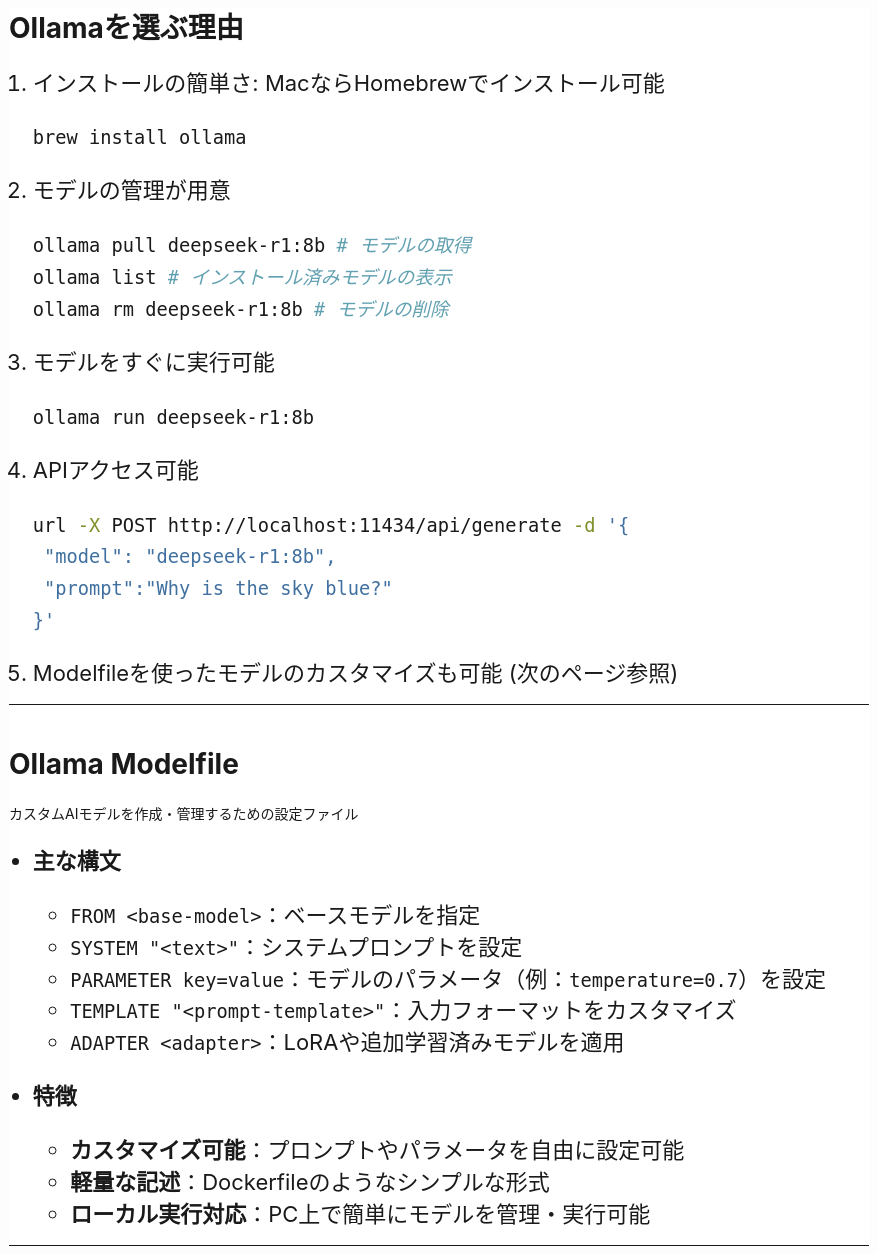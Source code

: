 <style scoped>
li {
  font-size: 18px;
}
h2 {
  font-size: 22px;
}
</style>
# Ollamaを選ぶ理由

1. インストールの簡単さ: MacならHomebrewでインストール可能
   ```bash
   brew install ollama
   ```
1. モデルの管理が用意
   ```bash
   ollama pull deepseek-r1:8b # モデルの取得
   ollama list # インストール済みモデルの表示
   ollama rm deepseek-r1:8b # モデルの削除
   ```
1. モデルをすぐに実行可能
   ```bash
   ollama run deepseek-r1:8b
   ```
1. APIアクセス可能
   ```bash
   url -X POST http://localhost:11434/api/generate -d '{
    "model": "deepseek-r1:8b",
    "prompt":"Why is the sky blue?"
   }'
   ```
1. Modelfileを使ったモデルのカスタマイズも可能 (次のページ参照)
---

<style scoped>
li {
  font-size: 22px;
}
</style>

# Ollama Modelfile

カスタムAIモデルを作成・管理するための設定ファイル

- **主な構文**
  - `FROM <base-model>`：ベースモデルを指定
  - `SYSTEM "<text>"`：システムプロンプトを設定
  - `PARAMETER key=value`：モデルのパラメータ（例：`temperature=0.7`）を設定
  - `TEMPLATE "<prompt-template>"`：入力フォーマットをカスタマイズ
  - `ADAPTER <adapter>`：LoRAや追加学習済みモデルを適用

- **特徴**
  - **カスタマイズ可能**：プロンプトやパラメータを自由に設定可能
  - **軽量な記述**：Dockerfileのようなシンプルな形式
  - **ローカル実行対応**：PC上で簡単にモデルを管理・実行可能

---